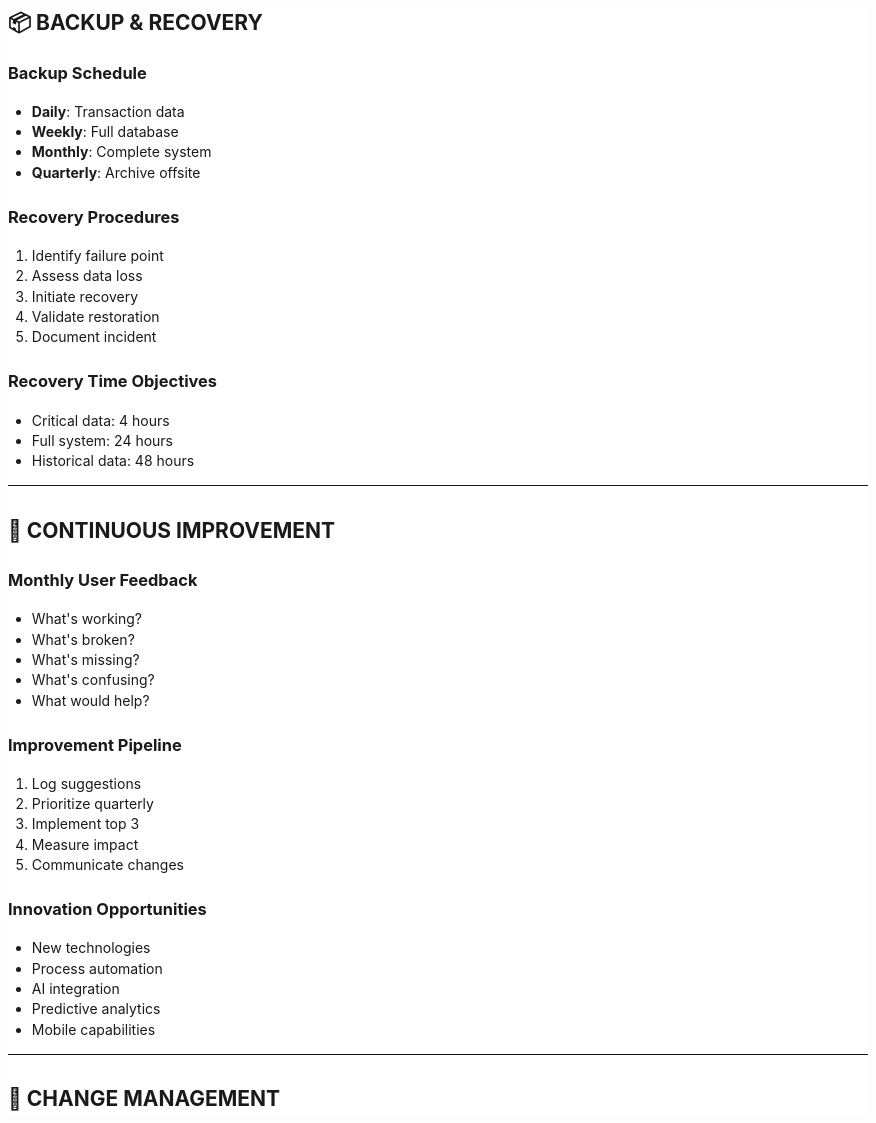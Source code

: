 
## 📦 BACKUP & RECOVERY

### Backup Schedule
- **Daily**: Transaction data
- **Weekly**: Full database
- **Monthly**: Complete system
- **Quarterly**: Archive offsite

### Recovery Procedures
1. Identify failure point
2. Assess data loss
3. Initiate recovery
4. Validate restoration
5. Document incident

### Recovery Time Objectives
- Critical data: 4 hours
- Full system: 24 hours
- Historical data: 48 hours

---

## 🔄 CONTINUOUS IMPROVEMENT

### Monthly User Feedback
- What's working?
- What's broken?
- What's missing?
- What's confusing?
- What would help?

### Improvement Pipeline
1. Log suggestions
2. Prioritize quarterly
3. Implement top 3
4. Measure impact
5. Communicate changes

### Innovation Opportunities
- New technologies
- Process automation
- AI integration
- Predictive analytics
- Mobile capabilities

---

## 📓 CHANGE MANAGEMENT
